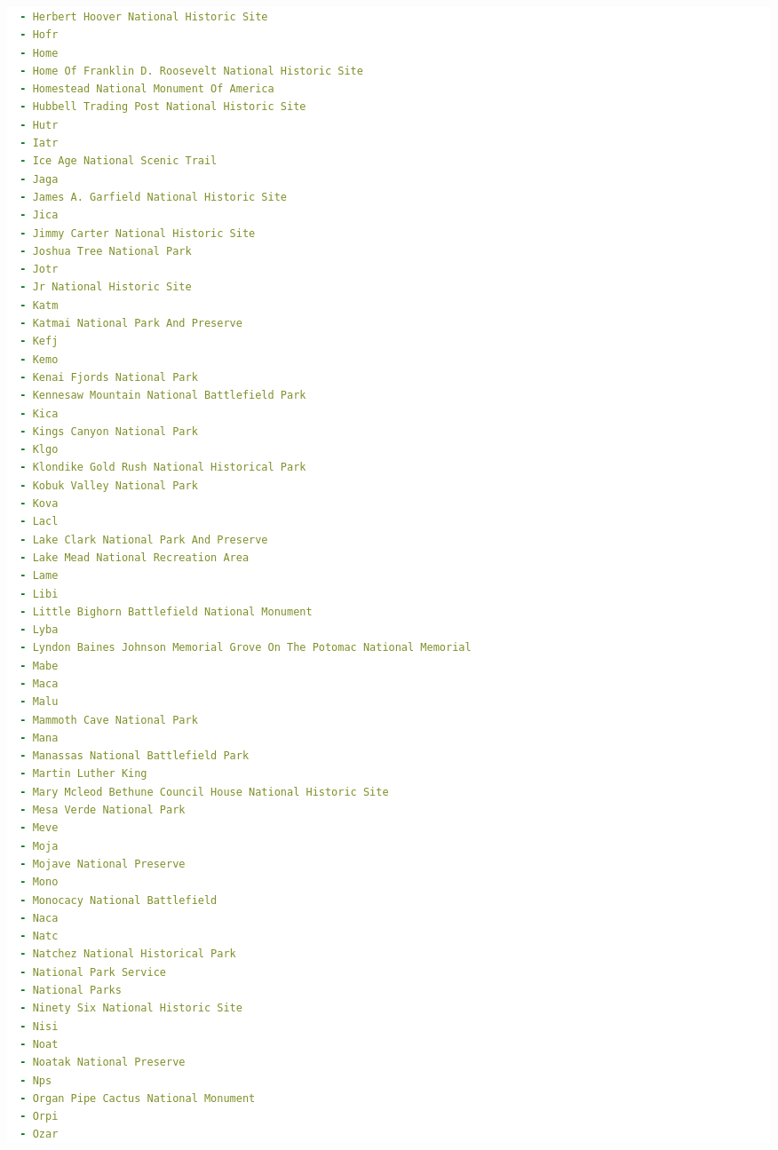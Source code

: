 ```yaml
  - Herbert Hoover National Historic Site
  - Hofr
  - Home
  - Home Of Franklin D. Roosevelt National Historic Site
  - Homestead National Monument Of America
  - Hubbell Trading Post National Historic Site
  - Hutr
  - Iatr
  - Ice Age National Scenic Trail
  - Jaga
  - James A. Garfield National Historic Site
  - Jica
  - Jimmy Carter National Historic Site
  - Joshua Tree National Park
  - Jotr
  - Jr National Historic Site
  - Katm
  - Katmai National Park And Preserve
  - Kefj
  - Kemo
  - Kenai Fjords National Park
  - Kennesaw Mountain National Battlefield Park
  - Kica
  - Kings Canyon National Park
  - Klgo
  - Klondike Gold Rush National Historical Park
  - Kobuk Valley National Park
  - Kova
  - Lacl
  - Lake Clark National Park And Preserve
  - Lake Mead National Recreation Area
  - Lame
  - Libi
  - Little Bighorn Battlefield National Monument
  - Lyba
  - Lyndon Baines Johnson Memorial Grove On The Potomac National Memorial
  - Mabe
  - Maca
  - Malu
  - Mammoth Cave National Park
  - Mana
  - Manassas National Battlefield Park
  - Martin Luther King
  - Mary Mcleod Bethune Council House National Historic Site
  - Mesa Verde National Park
  - Meve
  - Moja
  - Mojave National Preserve
  - Mono
  - Monocacy National Battlefield
  - Naca
  - Natc
  - Natchez National Historical Park
  - National Park Service
  - National Parks
  - Ninety Six National Historic Site
  - Nisi
  - Noat
  - Noatak National Preserve
  - Nps
  - Organ Pipe Cactus National Monument
  - Orpi
  - Ozar
```